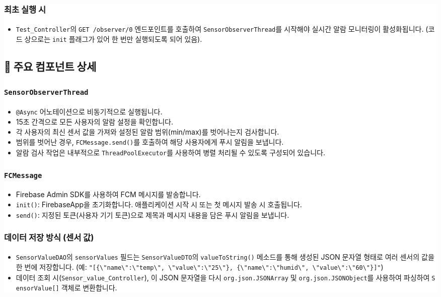 ### 최초 실행 시

* `Test_Controller`의 `GET /observer/0` 엔드포인트를 호출하여 `SensorObserverThread`를 시작해야 실시간 알람 모니터링이 활성화됩니다. (코드 상으로는 `init` 플래그가 있어 한 번만 실행되도록 되어 있음).

## 🔑 주요 컴포넌트 상세

### `SensorObserverThread`

* `@Async` 어노테이션으로 비동기적으로 실행됩니다.
* 15초 간격으로 모든 사용자의 알람 설정을 확인합니다.
* 각 사용자의 최신 센서 값을 가져와 설정된 알람 범위(min/max)를 벗어나는지 검사합니다.
* 범위를 벗어난 경우, `FCMessage.send()`를 호출하여 해당 사용자에게 푸시 알림을 보냅니다.
* 알람 검사 작업은 내부적으로 `ThreadPoolExecutor`를 사용하여 병렬 처리될 수 있도록 구성되어 있습니다.

### `FCMessage`

* Firebase Admin SDK를 사용하여 FCM 메시지를 발송합니다.
* `init()`: FirebaseApp을 초기화합니다. 애플리케이션 시작 시 또는 첫 메시지 발송 시 호출됩니다.
* `send()`: 지정된 토큰(사용자 기기 토큰)으로 제목과 메시지 내용을 담은 푸시 알림을 보냅니다.

### 데이터 저장 방식 (센서 값)

* `SensorValueDAO`의 `sensorValues` 필드는 `SensorValueDTO`의 `valueToString()` 메소드를 통해 생성된 JSON 문자열 형태로 여러 센서의 값을 한 번에 저장합니다. (예: `"[{\"name\":\"temp\", \"value\":\"25\"}, {\"name\":\"humid\", \"value\":\"60\"}]"`)
* 데이터 조회 시(`Sensor_value_Controller`), 이 JSON 문자열을 다시 `org.json.JSONArray` 및 `org.json.JSONObject`를 사용하여 파싱하여 `SensorValue[]` 객체로 변환합니다.


